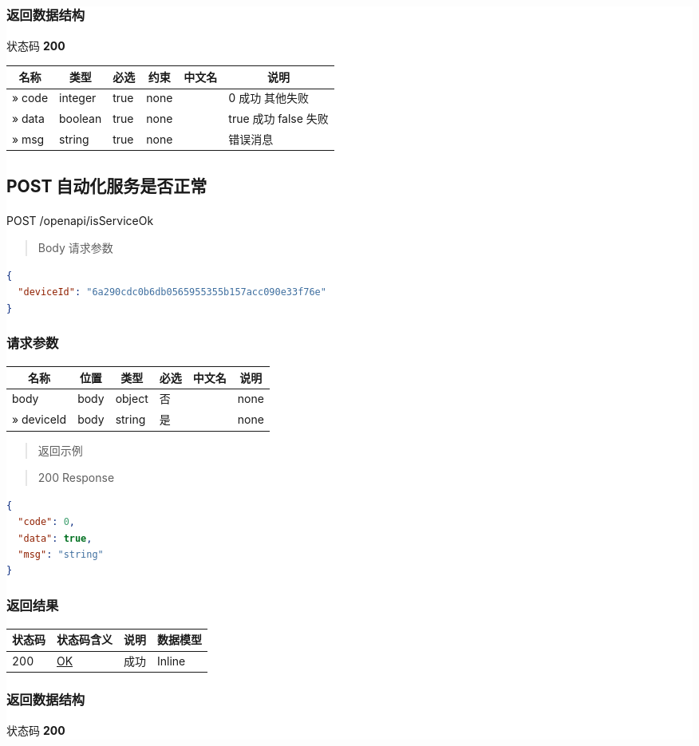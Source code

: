 ### 返回数据结构

状态码 **200**

|名称|类型|必选|约束|中文名|说明|
|---|---|---|---|---|---|
|» code|integer|true|none||0 成功 其他失败|
|» data|boolean|true|none||true 成功 false 失败|
|» msg|string|true|none||错误消息|

## POST 自动化服务是否正常

POST /openapi/isServiceOk

> Body 请求参数

```json
{
  "deviceId": "6a290cdc0b6db0565955355b157acc090e33f76e"
}
```

### 请求参数

|名称|位置|类型|必选|中文名|说明|
|---|---|---|---|---|---|
|body|body|object| 否 ||none|
|» deviceId|body|string| 是 ||none|

> 返回示例

> 200 Response

```json
{
  "code": 0,
  "data": true,
  "msg": "string"
}
```

### 返回结果

|状态码|状态码含义|说明|数据模型|
|---|---|---|---|
|200|[OK](https://tools.ietf.org/html/rfc7231#section-6.3.1)|成功|Inline|

### 返回数据结构

状态码 **200**
